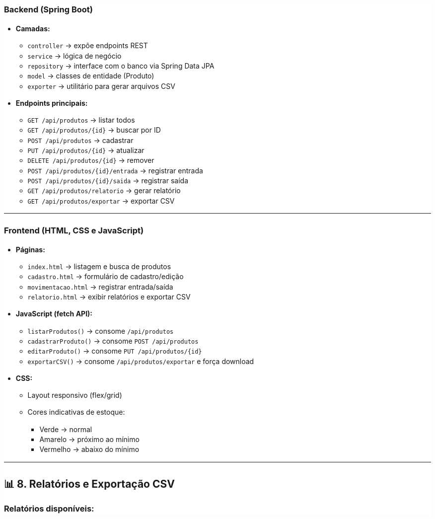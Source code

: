 ### **Backend (Spring Boot)**

* **Camadas:**

    * `controller` → expõe endpoints REST
    * `service` → lógica de negócio
    * `repository` → interface com o banco via Spring Data JPA
    * `model` → classes de entidade (Produto)
    * `exporter` → utilitário para gerar arquivos CSV

* **Endpoints principais:**

    * `GET /api/produtos` → listar todos
    * `GET /api/produtos/{id}` → buscar por ID
    * `POST /api/produtos` → cadastrar
    * `PUT /api/produtos/{id}` → atualizar
    * `DELETE /api/produtos/{id}` → remover
    * `POST /api/produtos/{id}/entrada` → registrar entrada
    * `POST /api/produtos/{id}/saida` → registrar saída
    * `GET /api/produtos/relatorio` → gerar relatório
    * `GET /api/produtos/exportar` → exportar CSV

---

### **Frontend (HTML, CSS e JavaScript)**

* **Páginas:**

    * `index.html` → listagem e busca de produtos
    * `cadastro.html` → formulário de cadastro/edição
    * `movimentacao.html` → registrar entrada/saída
    * `relatorio.html` → exibir relatórios e exportar CSV

* **JavaScript (fetch API):**

    * `listarProdutos()` → consome `/api/produtos`
    * `cadastrarProduto()` → consome `POST /api/produtos`
    * `editarProduto()` → consome `PUT /api/produtos/{id}`
    * `exportarCSV()` → consome `/api/produtos/exportar` e força download

* **CSS:**

    * Layout responsivo (flex/grid)
    * Cores indicativas de estoque:

        * Verde → normal
        * Amarelo → próximo ao mínimo
        * Vermelho → abaixo do mínimo

---

## 📊 **8. Relatórios e Exportação CSV**

### **Relatórios disponíveis:**
